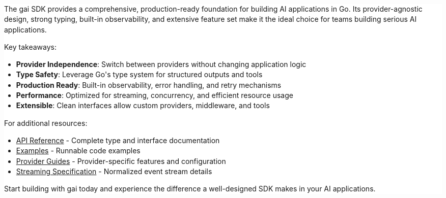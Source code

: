 The gai SDK provides a comprehensive, production-ready foundation for building AI applications in Go. Its provider-agnostic design, strong typing, built-in observability, and extensive feature set make it the ideal choice for teams building serious AI applications.

Key takeaways:
- **Provider Independence**: Switch between providers without changing application logic
- **Type Safety**: Leverage Go's type system for structured outputs and tools
- **Production Ready**: Built-in observability, error handling, and retry mechanisms
- **Performance**: Optimized for streaming, concurrency, and efficient resource usage
- **Extensible**: Clean interfaces allow custom providers, middleware, and tools

For additional resources:
- [API Reference](API_REFERENCE.md) - Complete type and interface documentation
- [Examples](https://github.com/shillcollin/gai/tree/main/examples) - Runnable code examples
- [Provider Guides](PROVIDERS.md) - Provider-specific features and configuration
- [Streaming Specification](STREAMING.md) - Normalized event stream details

Start building with gai today and experience the difference a well-designed SDK makes in your AI applications.
